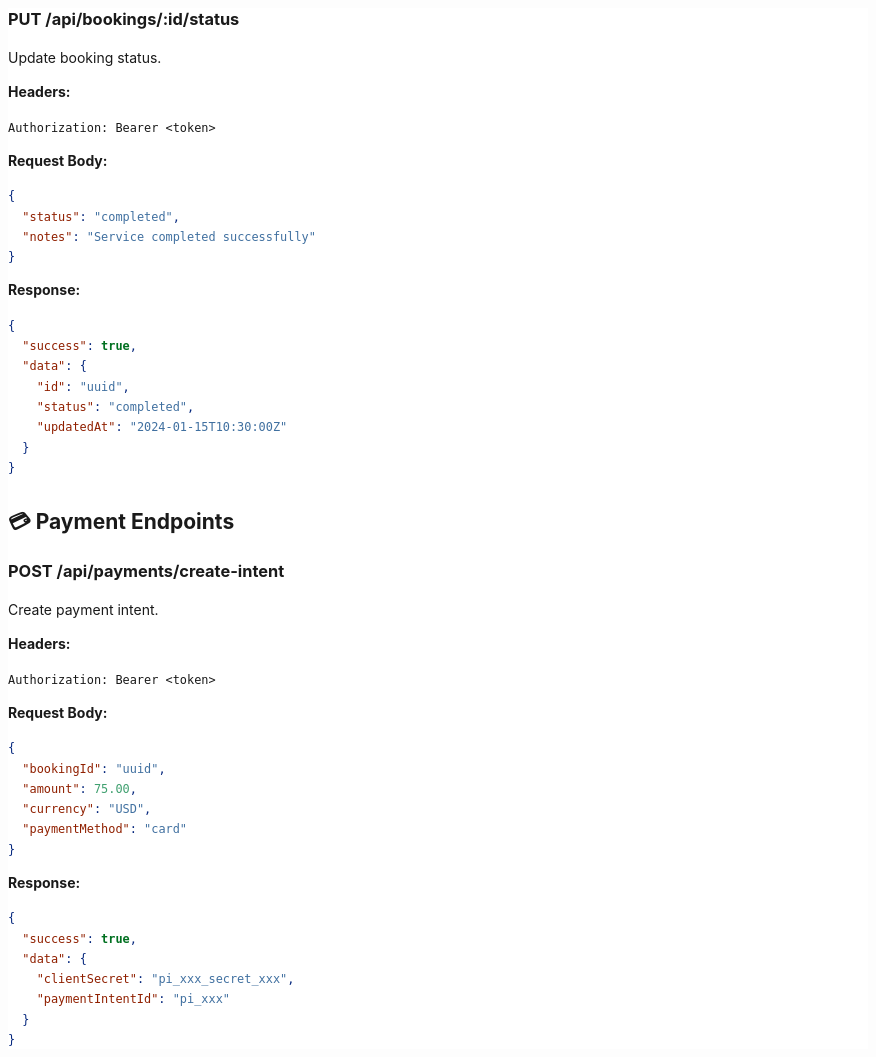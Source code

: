 
### PUT /api/bookings/:id/status

Update booking status.

**Headers:**
```
Authorization: Bearer <token>
```

**Request Body:**
```json
{
  "status": "completed",
  "notes": "Service completed successfully"
}
```

**Response:**
```json
{
  "success": true,
  "data": {
    "id": "uuid",
    "status": "completed",
    "updatedAt": "2024-01-15T10:30:00Z"
  }
}
```

## 💳 Payment Endpoints

### POST /api/payments/create-intent

Create payment intent.

**Headers:**
```
Authorization: Bearer <token>
```

**Request Body:**
```json
{
  "bookingId": "uuid",
  "amount": 75.00,
  "currency": "USD",
  "paymentMethod": "card"
}
```

**Response:**
```json
{
  "success": true,
  "data": {
    "clientSecret": "pi_xxx_secret_xxx",
    "paymentIntentId": "pi_xxx"
  }
}
```
